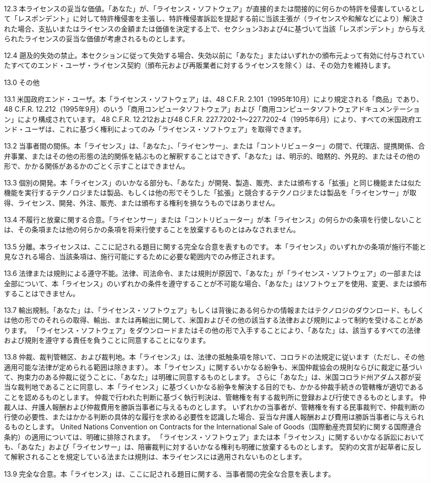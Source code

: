 12.3
本ライセンスの妥当な価値。「あなた」が、「ライセンス・ソフトウェア」が直接的または間接的に何らかの特許を侵害しているとして「レスポンデント」に対して特許権侵害を主張し、特許権侵害訴訟を提起する前に当該主張が（ライセンスや和解などにより）解決された場合、支払いまたはライセンスの金額または価値を決定する上で、セクション3および4に基づいて当該「レスポンデント」から与えられたライセンスの妥当な価値が考慮されるものとします。

12.4
遡及的失効の禁止。本セクションに従って失効する場合、失効以前に「あなた」またはいずれかの頒布元よって有効に付与されていたすべてのエンド・ユーザ・ライセンス契約（頒布元および再販業者に対するライセンスを除く）は、その効力を維持します。

13.0 その他

13.1 米国政府エンド・ユーザ。本「ライセンス・ソフトウェア」は、48 C.F.R.
2.101（1995年10月）により規定される「商品」であり、48 C.F.R.
12.212（1995年9月）のいう「商用コンピュータソフトウェア」および「商用コンピュータソフトウェアドキュメンテーション」により構成されています。
48 C.F.R. 12.212および48 C.F.R.
227.7202-1〜227.7202-4（1995年6月）により、すべての米国政府エンド・ユーザは、これに基づく権利によってのみ「ライセンス・ソフトウェア」を取得できます。

13.2
当事者間の間係。本「ライセンス」は、「あなた」、「ライセンサー」、または「コントリビューター」の間で、代理店、提携関係、合弁事業、またはその他の形態の法的関係を結ぶものと解釈することはできず、「あなた」は、明示的、暗黙的、外見的、またはその他の形で、かかる関係があるかのごとく示すことはできません。

13.3
個別の開発。本「ライセンス」のいかなる部分も、「あなた」が開発、製造、販売、または頒布する「拡張」と同じ機能または似た機能を実行するテクノロジまたは製品、もしくは他の形でそうした「拡張」と競合するテクノロジまたは製品を「ライセンサー」が取得、ライセンス、開発、外注、販売、または頒布する権利を損なうものではありません。

13.4
不履行と放棄に関する合意。「ライセンサー」または「コントリビューター」が本「ライセンス」の何らかの条項を行使しないことは、その条項または他の何らかの条項を将来行使することを放棄するものとはみなされません。

13.5
分離。本ライセンスは、ここに記される題目に関する完全な合意を表すものです。
本「ライセンス」のいずれかの条項が施行不能と見なされる場合、当該条項は、施行可能にするために必要な範囲内でのみ修正されます。

13.6
法律または規則による遵守不能。法律、司法命令、または規則が原因で、「あなた」が「ライセンス・ソフトウェア」の一部または全部について、本「ライセンス」のいずれかの条件を遵守することが不可能な場合、「あなた」はソフトウェアを使用、変更、または頒布することはできません。

13.7
輸出規制。「あなた」は、「ライセンス・ソフトウェア」もしくは背後にある何らかの情報またはテクノロジのダウンロード、もしくは他の形でのそれらの取得、輸出、または再輸出に関して、米国およびその他の該当する法律および規則によって制約を受けることがあります。
「ライセンス・ソフトウェア」をダウンロードまたはその他の形で入手することにより、「あなた」は、該当するすべての法律および規則を遵守する責任を負うことに同意することになります。

13.8
仲裁、裁判管轄区、および裁判地。本「ライセンス」は、法律の抵触条項を除いて、コロラドの法規定に従います（ただし、その他適用可能な法律が定められる範囲は除きます）。
本「ライセンス」に関するいかなる紛争も、米国仲裁協会の規則ならびに裁定に基づいて、拘束力のある仲裁に従うことに、「あなた」は明確に同意するものとします。
さらに「あなた」は、米国コロラド州アダムス郡が妥当な裁判地であることに同意し、本「ライセンス」に基づくいかなる紛争を解決する目的でも、かかる仲裁手続きの管轄権が適切であることを認めるものとします。
仲裁で行われた判断に基づく執行判決は、管轄権を有する裁判所に登録および行使できるものとします。
仲裁人は、弁護人報酬および仲裁費用を勝訴当事者に与えるものとします。
いずれかの当事者が、管轄権を有する民事裁判で、仲裁判断の行使の必要性、またはかかる判断の具体的な履行を求める必要性を認識した場合、妥当な弁護人報酬および費用は勝訴当事者に与えられるものとします。
United Nations Convention on Contracts for the International Sale of
Goods（国際動産売買契約に関する国際連合条約）の適用については、明確に排除されます。
「ライセンス・ソフトウェア」または本「ライセンス」に関するいかなる訴訟においても、「あなた」および「ライセンサー」は、陪審裁判に対するいかなる権利も明確に放棄するものとします。
契約の文言が起草者に反して解釈されることを規定している法または規則は、本ライセンスには適用されないものとします。

13.9
完全な合意。本「ライセンス」は、ここに記される題目に関する、当事者間の完全な合意を表します。
